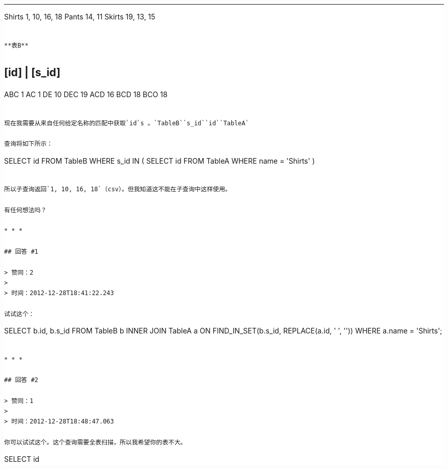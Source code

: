 ---------------------
 Shirts      1, 10, 16, 18
 Pants       14, 11
 Skirts      19, 13, 15 
```

**表B**

```
 [id]   |   [s_id]
---------------------
 ABC         1
 AC          1
 DE          10 
 DEC         19
 ACD         16
 BCD         18
 BCO         18 
```

现在我需要从来自任​​何给定名称的匹配中获取`id`s 。`TableB``s_id``id``TableA`

查询将如下所示：

```
 SELECT id 
   FROM TableB
  WHERE s_id IN ( SELECT id
                    FROM TableA
                   WHERE name = 'Shirts' ) 
```

所以子查询返回`1, 10, 16, 18`（csv）。但我知道这不能在子查询中这样使用。

有任何想法吗？

* * *

## 回答 #1

> 赞同：2
> 
> 时间：2012-12-28T18:41:22.243

试试这个：

```
SELECT b.id, b.s_id
FROM TableB b 
INNER JOIN TableA a ON FIND_IN_SET(b.s_id, REPLACE(a.id, ' ', ''))
WHERE a.name = 'Shirts'; 
```

* * *

## 回答 #2

> 赞同：1
> 
> 时间：2012-12-28T18:48:47.063

你可以试试这个。这个查询需要全表扫描，所以我希望你的表不大。

```
SELECT id